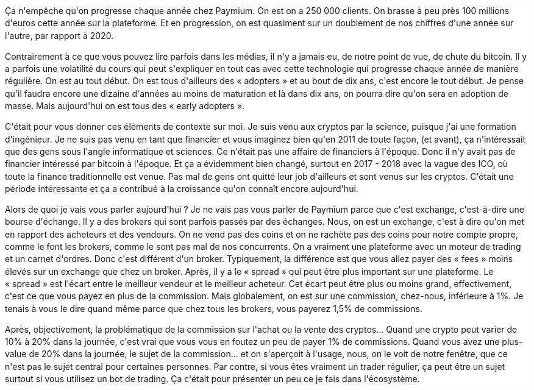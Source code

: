 Ça n'empêche qu'on progresse chaque année chez Paymium.
On est on a 250 000 clients.
On brasse à peu près 100 millions d'euros cette année sur la plateforme.
Et en progression, on est quasiment sur un doublement de nos chiffres d'une année sur l'autre, par rapport à 2020.

Contrairement à ce que vous pouvez lire parfois dans les médias, il n'y a jamais eu, de notre point de vue, de chute du bitcoin.
Il y a parfois une volatilité du cours qui peut s'expliquer en tout cas avec cette technologie qui progresse chaque année de manière régulière.
On est au tout début.
On est tous d'ailleurs des « adopters » et au bout de dix ans, c'est encore le tout début.
Je pense qu'il faudra encore une dizaine d'années au moins de maturation et là dans dix ans, on pourra dire qu'on sera en adoption de masse.
Mais aujourd'hui on est tous des « early adopters ».

C'était pour vous donner ces éléments de contexte sur moi.
Je suis venu aux cryptos par la science, puisque j'ai une formation d'ingénieur.
Je ne suis pas venu en tant que financier et vous imaginez bien qu'en 2011 de toute façon, (et avant), ça n'intéressait que des gens sous l'angle informatique et sciences.
Ce n'était pas une affaire de financiers à l'époque.
Donc il n'y avait pas de financier intéressé par bitcoin à l'époque.
Et ça a évidemment bien changé, surtout en 2017 - 2018 avec la vague des ICO, où toute la finance traditionnelle est venue.
Pas mal de gens ont quitté leur job d'ailleurs et sont venus sur les cryptos.
C'était une période intéressante et ça a contribué à la croissance qu'on connaît encore aujourd'hui.

Alors de quoi je vais vous parler aujourd'hui ?
Je ne vais pas vous parler de Paymium parce que c'est exchange, c'est-à-dire une bourse d'échange.
Il y a des brokers qui sont parfois passés par des échanges.
Nous, on est un exchange, c'est à dire qu'on met en rapport des acheteurs et des vendeurs.
On ne vend pas des coins et on ne rachète pas des coins pour notre compte propre, comme le font les brokers, comme le sont pas mal de nos concurrents.
On a vraiment une plateforme avec un moteur de trading et un carnet d'ordres.
Donc c'est différent d'un broker.
Typiquement, la différence est que vous allez payer des « fees » moins élevés sur un exchange que chez un broker.
Après, il y a le « spread » qui peut être plus important sur une plateforme.
Le « spread » est l'écart entre le meilleur vendeur et le meilleur acheteur.
Cet écart peut être plus ou moins grand, effectivement, c'est ce que vous payez en plus de la commission.
Mais globalement, on est sur une commission, chez-nous, inférieure à 1%.
Je tenais à vous le dire quand même parce que chez tous les brokers, vous payerez 1,5% de commissions.

Après, objectivement, la problématique de la commission sur l'achat ou la vente des cryptos...
Quand une crypto peut varier de 10% à 20% dans la journée, c'est vrai que vous vous en foutez un peu de payer 1% de commissions.
Quand vous avez une plus-value de 20% dans la journée, le sujet de la commission...
et on s'aperçoit à l'usage, nous, on le voit de notre fenêtre, que ce n'est pas le sujet central pour certaines personnes.
Par contre, si vous êtes vraiment un trader régulier, ça peut être un sujet surtout si vous utilisez un bot de trading.
Ça c'était pour présenter un peu ce je fais dans l'écosystème.
